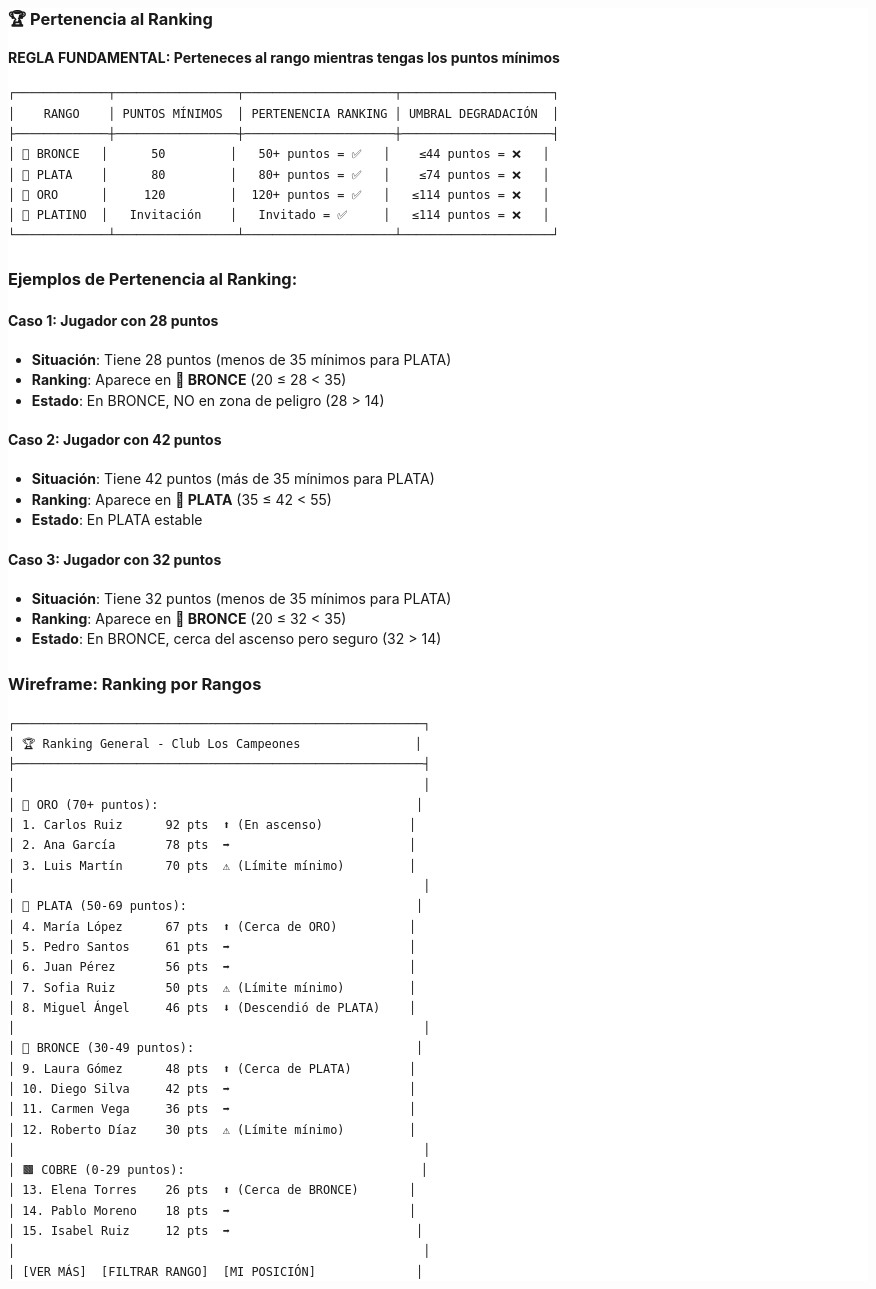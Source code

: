 ### 🏆 Pertenencia al Ranking

**REGLA FUNDAMENTAL: Perteneces al rango mientras tengas los puntos mínimos**

```
┌─────────────┬─────────────────┬─────────────────────┬─────────────────────┐
│    RANGO    │ PUNTOS MÍNIMOS  │ PERTENENCIA RANKING │ UMBRAL DEGRADACIÓN  │
├─────────────┼─────────────────┼─────────────────────┼─────────────────────┤
│ 🥉 BRONCE   │      50         │   50+ puntos = ✅   │    ≤44 puntos = ❌   │
│ 🥈 PLATA    │      80         │   80+ puntos = ✅   │    ≤74 puntos = ❌   │
│ 🥇 ORO      │     120         │  120+ puntos = ✅   │   ≤114 puntos = ❌   │
│ 💎 PLATINO  │   Invitación    │   Invitado = ✅     │   ≤114 puntos = ❌   │
└─────────────┴─────────────────┴─────────────────────┴─────────────────────┘
```

### Ejemplos de Pertenencia al Ranking:

#### Caso 1: Jugador con 28 puntos

- **Situación**: Tiene 28 puntos (menos de 35 mínimos para PLATA)
- **Ranking**: Aparece en **🥉 BRONCE** (20 ≤ 28 < 35)
- **Estado**: En BRONCE, NO en zona de peligro (28 > 14)

#### Caso 2: Jugador con 42 puntos

- **Situación**: Tiene 42 puntos (más de 35 mínimos para PLATA)
- **Ranking**: Aparece en **🥈 PLATA** (35 ≤ 42 < 55)
- **Estado**: En PLATA estable

#### Caso 3: Jugador con 32 puntos

- **Situación**: Tiene 32 puntos (menos de 35 mínimos para PLATA)
- **Ranking**: Aparece en **🥉 BRONCE** (20 ≤ 32 < 35)
- **Estado**: En BRONCE, cerca del ascenso pero seguro (32 > 14)

### Wireframe: Ranking por Rangos

```
┌─────────────────────────────────────────────────────────┐
│ 🏆 Ranking General - Club Los Campeones                │
├─────────────────────────────────────────────────────────┤
│                                                         │
│ 🥇 ORO (70+ puntos):                                    │
│ 1. Carlos Ruiz      92 pts  ⬆️ (En ascenso)            │
│ 2. Ana García       78 pts  ➡️                         │
│ 3. Luis Martín      70 pts  ⚠️ (Límite mínimo)         │
│                                                         │
│ 🥈 PLATA (50-69 puntos):                                │
│ 4. María López      67 pts  ⬆️ (Cerca de ORO)          │
│ 5. Pedro Santos     61 pts  ➡️                         │
│ 6. Juan Pérez       56 pts  ➡️                         │
│ 7. Sofia Ruiz       50 pts  ⚠️ (Límite mínimo)         │
│ 8. Miguel Ángel     46 pts  ⬇️ (Descendió de PLATA)    │
│                                                         │
│ 🥉 BRONCE (30-49 puntos):                               │
│ 9. Laura Gómez      48 pts  ⬆️ (Cerca de PLATA)        │
│ 10. Diego Silva     42 pts  ➡️                         │
│ 11. Carmen Vega     36 pts  ➡️                         │
│ 12. Roberto Díaz    30 pts  ⚠️ (Límite mínimo)         │
│                                                         │
│ 🟫 COBRE (0-29 puntos):                                 │
│ 13. Elena Torres    26 pts  ⬆️ (Cerca de BRONCE)       │
│ 14. Pablo Moreno    18 pts  ➡️                         │
│ 15. Isabel Ruiz     12 pts  ➡️                          │
│                                                         │
│ [VER MÁS]  [FILTRAR RANGO]  [MI POSICIÓN]              │
```